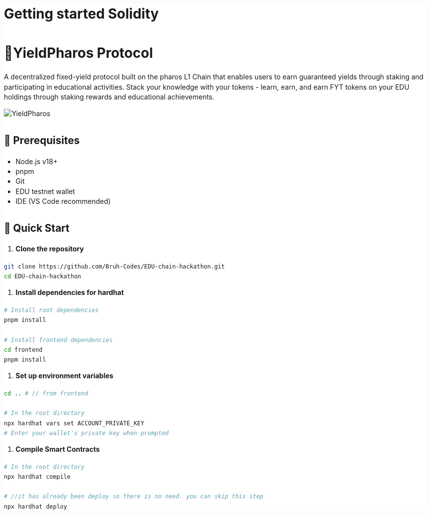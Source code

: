 # Getting started Solidity

# 🌟YieldPharos Protocol

A decentralized fixed-yield protocol built on the pharos L1 Chain that enables users to earn guaranteed yields through staking and participating in educational activities. Stack your knowledge with your tokens - learn, earn, and earn FYT tokens on your EDU holdings through staking rewards and educational achievements.

![YieldPharos](https://github.com/user-attachments/assets/f97d88aa-0468-40f4-aaf0-c4977d47ccf1)

## 🔧 Prerequisites

- Node.js v18+
- pnpm
- Git
- EDU testnet wallet
- IDE (VS Code recommended)

## 🚀 Quick Start

1. **Clone the repository**

```bash
git clone https://github.com/Bruh-Codes/EDU-chain-hackathon.git
cd EDU-chain-hackathon
```

1. **Install dependencies for hardhat**

```bash
# Install root dependencies
pnpm install

# Install frontend dependencies
cd frontend
pnpm install
```

1. **Set up environment variables**

```bash
cd .. # // from frontend

# In the root directory
npx hardhat vars set ACCOUNT_PRIVATE_KEY
# Enter your wallet's private key when prompted
```

1. **Compile Smart Contracts**

```bash
# In the root directory
npx hardhat compile

# //it has already been deploy so there is no need. you can skip this step
npx hardhat deploy
```
